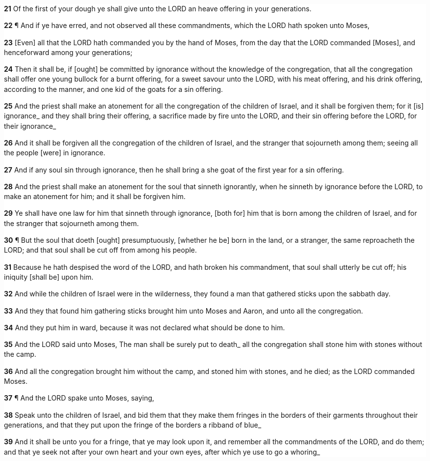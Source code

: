 **21** Of the first of your dough ye shall give unto the LORD an heave offering in your generations.

**22** ¶ And if ye have erred, and not observed all these commandments, which the LORD hath spoken unto Moses,

**23** [Even] all that the LORD hath commanded you by the hand of Moses, from the day that the LORD commanded [Moses], and henceforward among your generations;

**24** Then it shall be, if [ought] be committed by ignorance without the knowledge of the congregation, that all the congregation shall offer one young bullock for a burnt offering, for a sweet savour unto the LORD, with his meat offering, and his drink offering, according to the manner, and one kid of the goats for a sin offering.

**25** And the priest shall make an atonement for all the congregation of the children of Israel, and it shall be forgiven them; for it [is] ignorance_ and they shall bring their offering, a sacrifice made by fire unto the LORD, and their sin offering before the LORD, for their ignorance_

**26** And it shall be forgiven all the congregation of the children of Israel, and the stranger that sojourneth among them; seeing all the people [were] in ignorance.

**27** And if any soul sin through ignorance, then he shall bring a she goat of the first year for a sin offering.

**28** And the priest shall make an atonement for the soul that sinneth ignorantly, when he sinneth by ignorance before the LORD, to make an atonement for him; and it shall be forgiven him.

**29** Ye shall have one law for him that sinneth through ignorance, [both for] him that is born among the children of Israel, and for the stranger that sojourneth among them.

**30** ¶ But the soul that doeth [ought] presumptuously, [whether he be] born in the land, or a stranger, the same reproacheth the LORD; and that soul shall be cut off from among his people.

**31** Because he hath despised the word of the LORD, and hath broken his commandment, that soul shall utterly be cut off; his iniquity [shall be] upon him.

**32** And while the children of Israel were in the wilderness, they found a man that gathered sticks upon the sabbath day.

**33** And they that found him gathering sticks brought him unto Moses and Aaron, and unto all the congregation.

**34** And they put him in ward, because it was not declared what should be done to him.

**35** And the LORD said unto Moses, The man shall be surely put to death_ all the congregation shall stone him with stones without the camp.

**36** And all the congregation brought him without the camp, and stoned him with stones, and he died; as the LORD commanded Moses.

**37** ¶ And the LORD spake unto Moses, saying,

**38** Speak unto the children of Israel, and bid them that they make them fringes in the borders of their garments throughout their generations, and that they put upon the fringe of the borders a ribband of blue_

**39** And it shall be unto you for a fringe, that ye may look upon it, and remember all the commandments of the LORD, and do them; and that ye seek not after your own heart and your own eyes, after which ye use to go a whoring_
